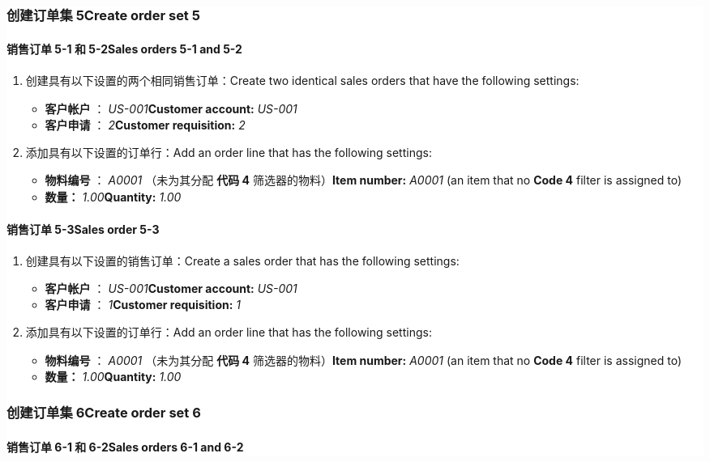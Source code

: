 ### <a name="create-order-set-5"></a><span data-ttu-id="c3430-177">创建订单集 5</span><span class="sxs-lookup"><span data-stu-id="c3430-177">Create order set 5</span></span>

#### <a name="sales-orders-5-1-and-5-2"></a><span data-ttu-id="c3430-178">销售订单 5-1 和 5-2</span><span class="sxs-lookup"><span data-stu-id="c3430-178">Sales orders 5-1 and 5-2</span></span>

1. <span data-ttu-id="c3430-179">创建具有以下设置的两个相同销售订单：</span><span class="sxs-lookup"><span data-stu-id="c3430-179">Create two identical sales orders that have the following settings:</span></span>

    - <span data-ttu-id="c3430-180">**客户帐户** ： *US-001*</span><span class="sxs-lookup"><span data-stu-id="c3430-180">**Customer account:** *US-001*</span></span>
    - <span data-ttu-id="c3430-181">**客户申请** ： *2*</span><span class="sxs-lookup"><span data-stu-id="c3430-181">**Customer requisition:** *2*</span></span>

1. <span data-ttu-id="c3430-182">添加具有以下设置的订单行：</span><span class="sxs-lookup"><span data-stu-id="c3430-182">Add an order line that has the following settings:</span></span>

    - <span data-ttu-id="c3430-183">**物料编号** ： *A0001* （未为其分配 **代码 4** 筛选器的物料）</span><span class="sxs-lookup"><span data-stu-id="c3430-183">**Item number:** *A0001* (an item that no **Code 4** filter is assigned to)</span></span>
    - <span data-ttu-id="c3430-184">**数量：** *1.00*</span><span class="sxs-lookup"><span data-stu-id="c3430-184">**Quantity:** *1.00*</span></span>

#### <a name="sales-order-5-3"></a><span data-ttu-id="c3430-185">销售订单 5-3</span><span class="sxs-lookup"><span data-stu-id="c3430-185">Sales order 5-3</span></span>

1. <span data-ttu-id="c3430-186">创建具有以下设置的销售订单：</span><span class="sxs-lookup"><span data-stu-id="c3430-186">Create a sales order that has the following settings:</span></span>

    - <span data-ttu-id="c3430-187">**客户帐户** ： *US-001*</span><span class="sxs-lookup"><span data-stu-id="c3430-187">**Customer account:** *US-001*</span></span>
    - <span data-ttu-id="c3430-188">**客户申请** ： *1*</span><span class="sxs-lookup"><span data-stu-id="c3430-188">**Customer requisition:** *1*</span></span>

1. <span data-ttu-id="c3430-189">添加具有以下设置的订单行：</span><span class="sxs-lookup"><span data-stu-id="c3430-189">Add an order line that has the following settings:</span></span>

    - <span data-ttu-id="c3430-190">**物料编号** ： *A0001* （未为其分配 **代码 4** 筛选器的物料）</span><span class="sxs-lookup"><span data-stu-id="c3430-190">**Item number:** *A0001* (an item that no **Code 4** filter is assigned to)</span></span>
    - <span data-ttu-id="c3430-191">**数量：** *1.00*</span><span class="sxs-lookup"><span data-stu-id="c3430-191">**Quantity:** *1.00*</span></span>

### <a name="create-order-set-6"></a><span data-ttu-id="c3430-192">创建订单集 6</span><span class="sxs-lookup"><span data-stu-id="c3430-192">Create order set 6</span></span>

#### <a name="sales-orders-6-1-and-6-2"></a><span data-ttu-id="c3430-193">销售订单 6-1 和 6-2</span><span class="sxs-lookup"><span data-stu-id="c3430-193">Sales orders 6-1 and 6-2</span></span>
